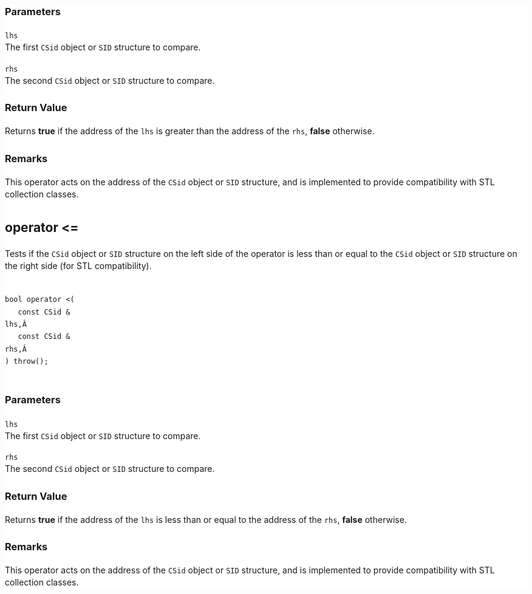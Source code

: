 ### Parameters  
 `lhs`  
 The first                                 `CSid` object or                                 `SID` structure to compare.  
  
 `rhs`  
 The second                                 `CSid` object or                                 `SID` structure to compare.  
  
### Return Value  
 Returns                         **true** if the address of the                         `lhs` is greater than the address of the                         `rhs`,                         **false** otherwise.  
  
### Remarks  
 This operator acts on the address of the                         `CSid` object or                         `SID` structure, and is implemented to provide compatibility with STL collection classes.  
  
##  <a name="operator__lt__eq__atl_"></a>  operator <=  
 Tests if the                 `CSid` object or                 `SID` structure on the left side of the operator is less than or equal to the                 `CSid` object or                 `SID` structure on the right side (for STL compatibility).  
  
```  
  
bool operator <(  
   const CSid &   
lhs,Â   
   const CSid &   
rhs,Â   
) throw();  
  
```  
  
### Parameters  
 `lhs`  
 The first                                 `CSid` object or                                 `SID` structure to compare.  
  
 `rhs`  
 The second                                 `CSid` object or                                 `SID` structure to compare.  
  
### Return Value  
 Returns                         **true** if the address of the                         `lhs` is less than or equal to the address of the                         `rhs`,                         **false** otherwise.  
  
### Remarks  
 This operator acts on the address of the                         `CSid` object or                         `SID` structure, and is implemented to provide compatibility with STL collection classes.  
  
